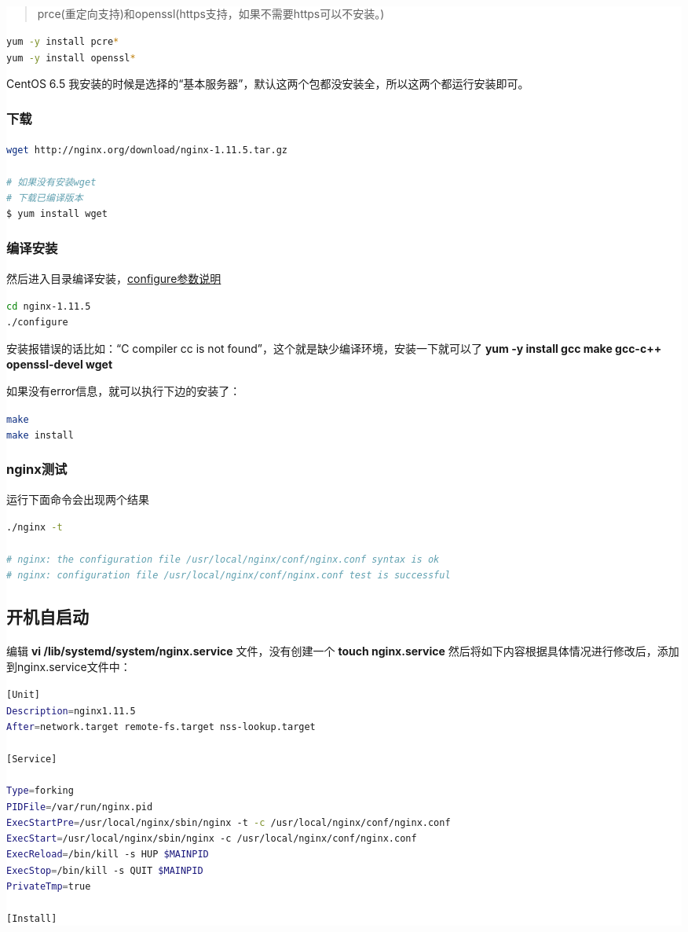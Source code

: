 > prce(重定向支持)和openssl(https支持，如果不需要https可以不安装。)

```bash
yum -y install pcre*
yum -y install openssl*
```

CentOS 6.5 我安装的时候是选择的“基本服务器”，默认这两个包都没安装全，所以这两个都运行安装即可。

### 下载

```bash
wget http://nginx.org/download/nginx-1.11.5.tar.gz

# 如果没有安装wget
# 下载已编译版本
$ yum install wget
```

### 编译安装

然后进入目录编译安装，[configure参数说明](#configure参数说明)

```bash
cd nginx-1.11.5
./configure
```

安装报错误的话比如：“C compiler cc is not found”，这个就是缺少编译环境，安装一下就可以了 **yum -y install gcc make gcc-c++ openssl-devel wget**

如果没有error信息，就可以执行下边的安装了：

```bash
make
make install
```

### nginx测试

运行下面命令会出现两个结果

```bash
./nginx -t

# nginx: the configuration file /usr/local/nginx/conf/nginx.conf syntax is ok
# nginx: configuration file /usr/local/nginx/conf/nginx.conf test is successful
```

## 开机自启动

编辑 **vi /lib/systemd/system/nginx.service** 文件，没有创建一个 **touch nginx.service** 然后将如下内容根据具体情况进行修改后，添加到nginx.service文件中：

```bash
[Unit]
Description=nginx1.11.5
After=network.target remote-fs.target nss-lookup.target

[Service]

Type=forking
PIDFile=/var/run/nginx.pid
ExecStartPre=/usr/local/nginx/sbin/nginx -t -c /usr/local/nginx/conf/nginx.conf
ExecStart=/usr/local/nginx/sbin/nginx -c /usr/local/nginx/conf/nginx.conf
ExecReload=/bin/kill -s HUP $MAINPID
ExecStop=/bin/kill -s QUIT $MAINPID
PrivateTmp=true

[Install]
```